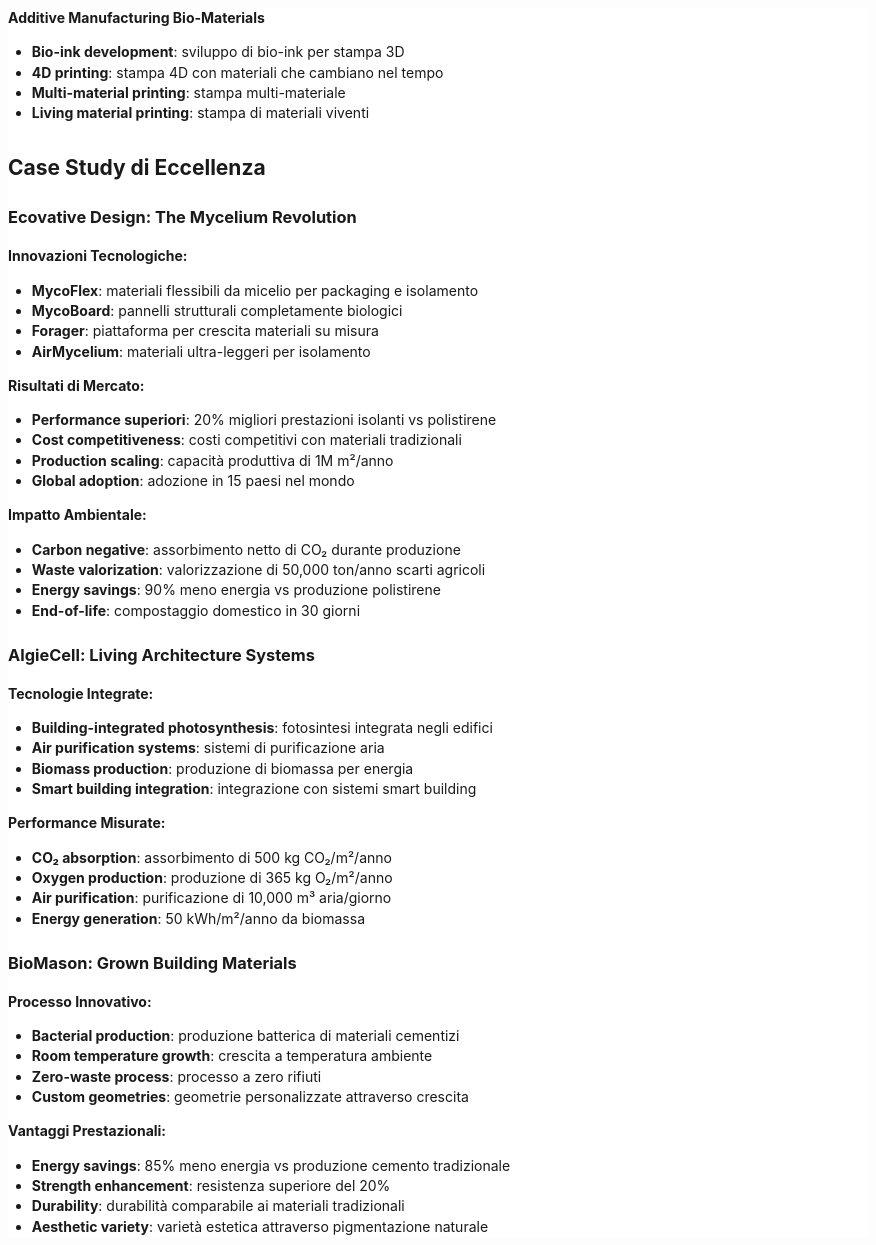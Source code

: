 **Additive Manufacturing Bio-Materials**
- **Bio-ink development**: sviluppo di bio-ink per stampa 3D
- **4D printing**: stampa 4D con materiali che cambiano nel tempo
- **Multi-material printing**: stampa multi-materiale
- **Living material printing**: stampa di materiali viventi

## Case Study di Eccellenza

### Ecovative Design: The Mycelium Revolution

**Innovazioni Tecnologiche:**
- **MycoFlex**: materiali flessibili da micelio per packaging e isolamento
- **MycoBoard**: pannelli strutturali completamente biologici
- **Forager**: piattaforma per crescita materiali su misura
- **AirMycelium**: materiali ultra-leggeri per isolamento

**Risultati di Mercato:**
- **Performance superiori**: 20% migliori prestazioni isolanti vs polistirene
- **Cost competitiveness**: costi competitivi con materiali tradizionali
- **Production scaling**: capacità produttiva di 1M m²/anno
- **Global adoption**: adozione in 15 paesi nel mondo

**Impatto Ambientale:**
- **Carbon negative**: assorbimento netto di CO₂ durante produzione
- **Waste valorization**: valorizzazione di 50,000 ton/anno scarti agricoli
- **Energy savings**: 90% meno energia vs produzione polistirene
- **End-of-life**: compostaggio domestico in 30 giorni

### AlgieCell: Living Architecture Systems

**Tecnologie Integrate:**
- **Building-integrated photosynthesis**: fotosintesi integrata negli edifici
- **Air purification systems**: sistemi di purificazione aria
- **Biomass production**: produzione di biomassa per energia
- **Smart building integration**: integrazione con sistemi smart building

**Performance Misurate:**
- **CO₂ absorption**: assorbimento di 500 kg CO₂/m²/anno
- **Oxygen production**: produzione di 365 kg O₂/m²/anno  
- **Air purification**: purificazione di 10,000 m³ aria/giorno
- **Energy generation**: 50 kWh/m²/anno da biomassa

### BioMason: Grown Building Materials

**Processo Innovativo:**
- **Bacterial production**: produzione batterica di materiali cementizi
- **Room temperature growth**: crescita a temperatura ambiente
- **Zero-waste process**: processo a zero rifiuti
- **Custom geometries**: geometrie personalizzate attraverso crescita

**Vantaggi Prestazionali:**
- **Energy savings**: 85% meno energia vs produzione cemento tradizionale
- **Strength enhancement**: resistenza superiore del 20%
- **Durability**: durabilità comparabile ai materiali tradizionali
- **Aesthetic variety**: varietà estetica attraverso pigmentazione naturale

